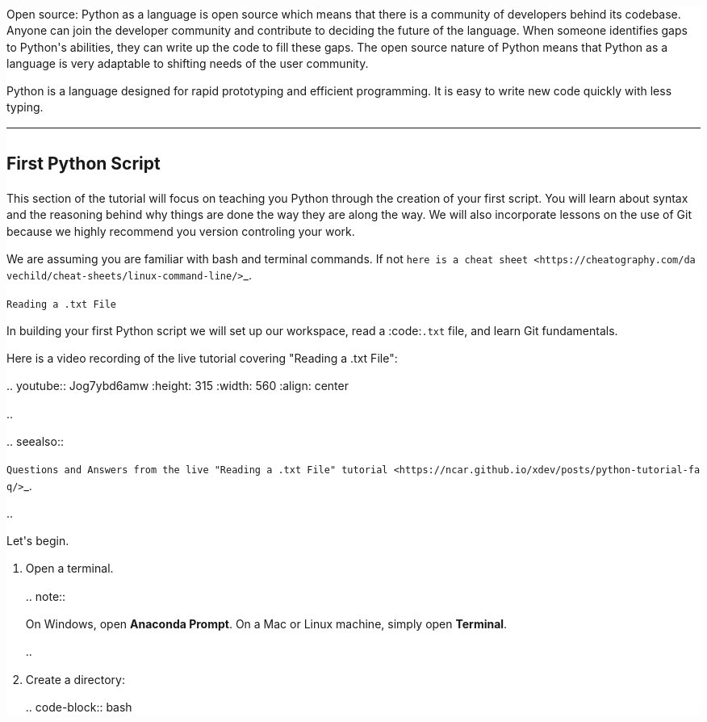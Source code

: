 Open source:
    Python as a language is open source which means that there is a community
    of developers behind its codebase. Anyone can join the developer community
    and contribute to deciding the future of the language. When someone
    identifies gaps to Python's abilities, they can write up the code to fill
    these gaps. The open source nature of Python means that Python as a
    language is very adaptable to shifting needs of the user community.

Python is a language designed for rapid prototyping and efficient programming.
It is easy to write new code quickly with less typing.

-------------------------
First Python Script
-------------------------

This section of the tutorial will focus on teaching you Python through the
creation of your first script.  You will learn about syntax and the reasoning
behind why things are done the way they are along the way.  We will also
incorporate lessons on the use of Git because we highly recommend you version
controling your work.

We are assuming you are familiar with bash and terminal commands. If not
`here is a cheat sheet <https://cheatography.com/davechild/cheat-sheets/linux-command-line/>`_.

~~~~~~~~~~~~~~~~~~~
Reading a .txt File
~~~~~~~~~~~~~~~~~~~

In building your first Python script we will set up our workspace, read a
:code:`.txt` file, and learn Git fundamentals.

Here is a video recording of the live tutorial covering "Reading a .txt File":

.. youtube:: Jog7ybd6amw
   :height: 315
   :width: 560
   :align: center

..

.. seealso::

   `Questions and Answers from the live "Reading a .txt File" tutorial <https://ncar.github.io/xdev/posts/python-tutorial-faq/>`_.

..

Let's begin.

1. Open a terminal.

   .. note::

      On Windows, open **Anaconda Prompt**. On a Mac or Linux machine, simply open **Terminal**.

   ..

2. Create a directory:

   .. code-block:: bash
